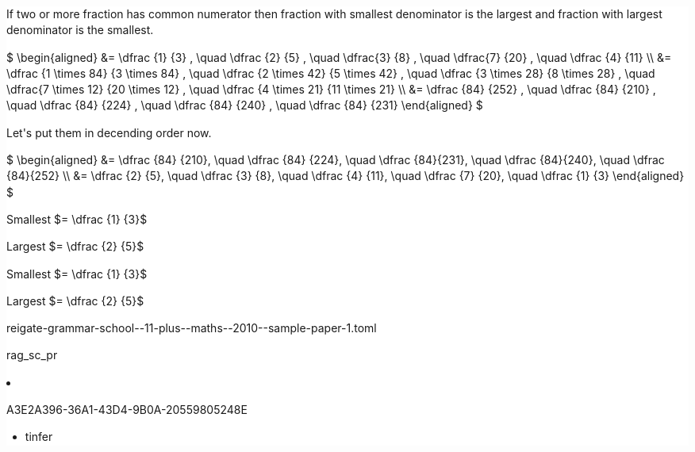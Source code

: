 If two or more fraction has common numerator then fraction with smallest denominator is the largest and fraction with largest denominator is the smallest.

$
\begin{aligned}
&= \dfrac {1} {3} , \quad \dfrac {2} {5} , \quad \dfrac{3} {8} , \quad \dfrac{7} {20} , \quad \dfrac {4} {11} \\\\
&= \dfrac {1 \times 84} {3 \times 84} , \quad \dfrac {2 \times 42} {5 \times 42} , \quad \dfrac {3 \times 28} {8 \times 28} , \quad \dfrac{7 \times 12} {20 \times 12} , \quad \dfrac {4 \times 21} {11 \times 21} \\\\
&= \dfrac {84} {252} , \quad \dfrac {84} {210} , \quad \dfrac {84} {224} , \quad \dfrac {84} {240} , \quad \dfrac {84} {231}
\end{aligned}
$

Let's put them in decending order now.

$
\begin{aligned}
&= \dfrac {84} {210}, \quad \dfrac {84} {224}, \quad \dfrac {84}{231}, \quad \dfrac {84}{240}, \quad \dfrac {84}{252} \\\\
&= \dfrac {2} {5}, \quad \dfrac {3} {8}, \quad \dfrac {4} {11}, \quad \dfrac {7} {20}, \quad \dfrac {1} {3}
\end{aligned}
$

Smallest $= \dfrac {1} {3}$

Largest $= \dfrac {2} {5}$

</div>
</div>
<div class='answers'>
<div class='answer'>

Smallest $= \dfrac {1} {3}$

Largest $= \dfrac {2} {5}$

</div>
</div>

<div class='papername'>
<p>reigate-grammar-school--11-plus--maths--2010--sample-paper-1.toml</p>
</div>
<div class='rag'>
<p>rag_sc_pr</p>
</div>
</div>
</li>
<li>
<div class='question_envelope rag_sc_pr question'>
<div class='uuid'>
<p>A3E2A396-36A1-43D4-9B0A-20559805248E</p>
</div>
<div class='topics'>
<ul>
<li>
tinfer
</li>
</ul>
</div>
<div class='question question'>

